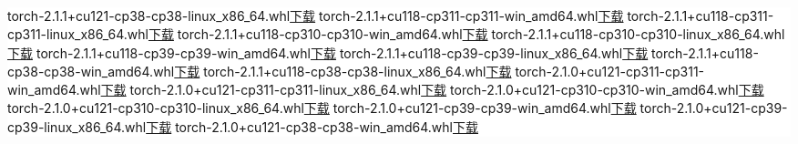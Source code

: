 <tr><td>torch-2.1.1+cu121-cp38-cp38-linux_x86_64.whl</td><td><a href="https://mbd.pub/o/bread/Z5iYmp5u">下载</a></td></tr>
<tr><td>torch-2.1.1+cu118-cp311-cp311-win_amd64.whl</td><td><a href="https://mbd.pub/o/bread/Z5iYmpdp">下载</a></td></tr>
<tr><td>torch-2.1.1+cu118-cp311-cp311-linux_x86_64.whl</td><td><a href="https://mbd.pub/o/bread/Z5iYmpZy">下载</a></td></tr>
<tr><td>torch-2.1.1+cu118-cp310-cp310-win_amd64.whl</td><td><a href="https://mbd.pub/o/bread/Z5iYmpZx">下载</a></td></tr>
<tr><td>torch-2.1.1+cu118-cp310-cp310-linux_x86_64.whl</td><td><a href="https://mbd.pub/o/bread/Z5iYmpZw">下载</a></td></tr>
<tr><td>torch-2.1.1+cu118-cp39-cp39-win_amd64.whl</td><td><a href="https://mbd.pub/o/bread/Z5iYmpdt">下载</a></td></tr>
<tr><td>torch-2.1.1+cu118-cp39-cp39-linux_x86_64.whl</td><td><a href="https://mbd.pub/o/bread/Z5iYmpds">下载</a></td></tr>
<tr><td>torch-2.1.1+cu118-cp38-cp38-win_amd64.whl</td><td><a href="https://mbd.pub/o/bread/Z5iYmpdr">下载</a></td></tr>
<tr><td>torch-2.1.1+cu118-cp38-cp38-linux_x86_64.whl</td><td><a href="https://mbd.pub/o/bread/Z5iYmpdq">下载</a></td></tr>
<tr><td>torch-2.1.0+cu121-cp311-cp311-win_amd64.whl</td><td><a href="https://mbd.pub/o/bread/Z5iYmp1v">下载</a></td></tr>
<tr><td>torch-2.1.0+cu121-cp311-cp311-linux_x86_64.whl</td><td><a href="https://mbd.pub/o/bread/Z5iYmp1u">下载</a></td></tr>
<tr><td>torch-2.1.0+cu121-cp310-cp310-win_amd64.whl</td><td><a href="https://mbd.pub/o/bread/Z5iYmp1t">下载</a></td></tr>
<tr><td>torch-2.1.0+cu121-cp310-cp310-linux_x86_64.whl</td><td><a href="https://mbd.pub/o/bread/Z5iYmp1s">下载</a></td></tr>
<tr><td>torch-2.1.0+cu121-cp39-cp39-win_amd64.whl</td><td><a href="https://mbd.pub/o/bread/Z5iYmp5p">下载</a></td></tr>
<tr><td>torch-2.1.0+cu121-cp39-cp39-linux_x86_64.whl</td><td><a href="https://mbd.pub/o/bread/Z5iYmp1y">下载</a></td></tr>
<tr><td>torch-2.1.0+cu121-cp38-cp38-win_amd64.whl</td><td><a href="https://mbd.pub/o/bread/Z5iYmp1x">下载</a></td></tr>
